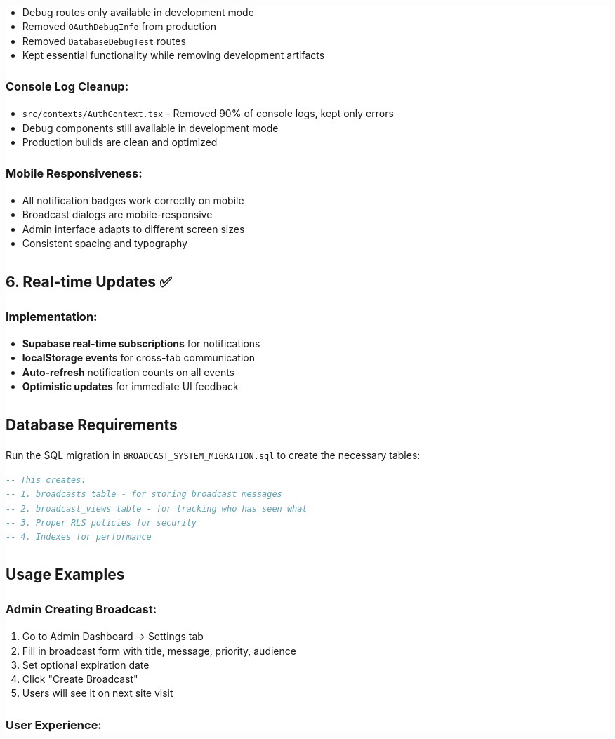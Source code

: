 - Debug routes only available in development mode
- Removed `OAuthDebugInfo` from production
- Removed `DatabaseDebugTest` routes
- Kept essential functionality while removing development artifacts

### Console Log Cleanup:

- `src/contexts/AuthContext.tsx` - Removed 90% of console logs, kept only errors
- Debug components still available in development mode
- Production builds are clean and optimized

### Mobile Responsiveness:

- All notification badges work correctly on mobile
- Broadcast dialogs are mobile-responsive
- Admin interface adapts to different screen sizes
- Consistent spacing and typography

## 6. Real-time Updates ✅

### Implementation:

- **Supabase real-time subscriptions** for notifications
- **localStorage events** for cross-tab communication
- **Auto-refresh** notification counts on all events
- **Optimistic updates** for immediate UI feedback

## Database Requirements

Run the SQL migration in `BROADCAST_SYSTEM_MIGRATION.sql` to create the necessary tables:

```sql
-- This creates:
-- 1. broadcasts table - for storing broadcast messages
-- 2. broadcast_views table - for tracking who has seen what
-- 3. Proper RLS policies for security
-- 4. Indexes for performance
```

## Usage Examples

### Admin Creating Broadcast:

1. Go to Admin Dashboard → Settings tab
2. Fill in broadcast form with title, message, priority, audience
3. Set optional expiration date
4. Click "Create Broadcast"
5. Users will see it on next site visit

### User Experience:

